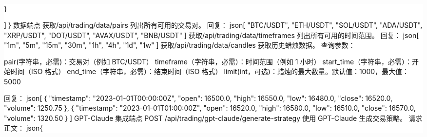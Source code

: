     }
  ]
}
数据端点
获取/api/trading/data/pairs
列出所有可用的交易对。
回复：
json[
  "BTC/USDT",
  "ETH/USDT",
  "SOL/USDT",
  "ADA/USDT",
  "XRP/USDT",
  "DOT/USDT",
  "AVAX/USDT",
  "BNB/USDT"
]
获取/api/trading/data/timeframes
列出所有可用的时间范围。
回复：
json[
  "1m",
  "5m",
  "15m",
  "30m",
  "1h",
  "4h",
  "1d",
  "1w"
]
获取/api/trading/data/candles
获取历史蜡烛数据。
查询参数：

pair(字符串，必需)：交易对（例如 BTC/USDT）
timeframe（字符串，必需）：时间范围（例如 1 小时）
start_time（字符串，必需）：开始时间（ISO 格式）
end_time（字符串，必需）：结束时间（ISO 格式）
limit(int，可选)：蜡烛的最大数量。默认值：1000，最大值：5000

回复：
json[
  {
    "timestamp": "2023-01-01T00:00:00Z",
    "open": 16500.0,
    "high": 16550.0,
    "low": 16480.0,
    "close": 16520.0,
    "volume": 1250.75
  },
  {
    "timestamp": "2023-01-01T01:00:00Z",
    "open": 16520.0,
    "high": 16580.0,
    "low": 16510.0,
    "close": 16570.0,
    "volume": 1320.50
  }
]
GPT-Claude 集成端点
POST /api/trading/gpt-claude/generate-strategy
使用 GPT-Claude 生成交易策略。
请求正文：
json{